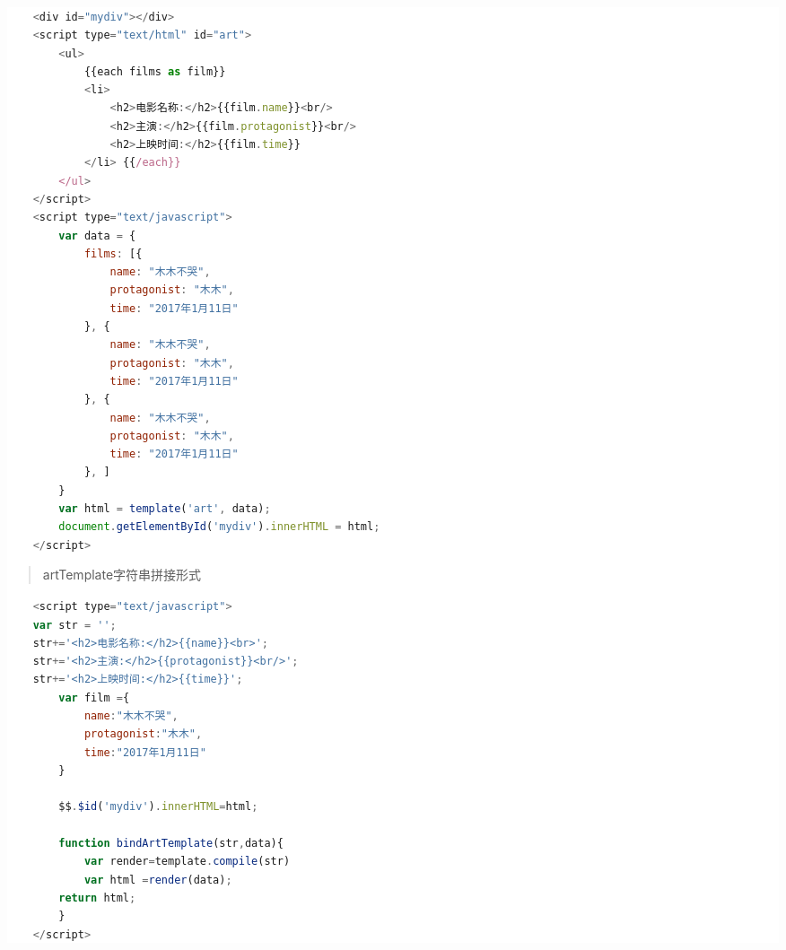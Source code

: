 ```javascript
    <div id="mydiv"></div>
    <script type="text/html" id="art">
        <ul>
            {{each films as film}}
            <li>
                <h2>电影名称:</h2>{{film.name}}<br/>
                <h2>主演:</h2>{{film.protagonist}}<br/>
                <h2>上映时间:</h2>{{film.time}}
            </li> {{/each}}
        </ul>
    </script>
    <script type="text/javascript">
        var data = {
            films: [{
                name: "木木不哭",
                protagonist: "木木",
                time: "2017年1月11日"
            }, {
                name: "木木不哭",
                protagonist: "木木",
                time: "2017年1月11日"
            }, {
                name: "木木不哭",
                protagonist: "木木",
                time: "2017年1月11日"
            }, ]
        }
        var html = template('art', data);
        document.getElementById('mydiv').innerHTML = html;
    </script>
```

> artTemplate字符串拼接形式

```javascript
    <script type="text/javascript">
    var str = '';
    str+='<h2>电影名称:</h2>{{name}}<br>';
    str+='<h2>主演:</h2>{{protagonist}}<br/>';
    str+='<h2>上映时间:</h2>{{time}}';
        var film ={
            name:"木木不哭",
            protagonist:"木木",
            time:"2017年1月11日"
        }

        $$.$id('mydiv').innerHTML=html;

        function bindArtTemplate(str,data){
            var render=template.compile(str)
            var html =render(data);
        return html;
        }
    </script>
```
